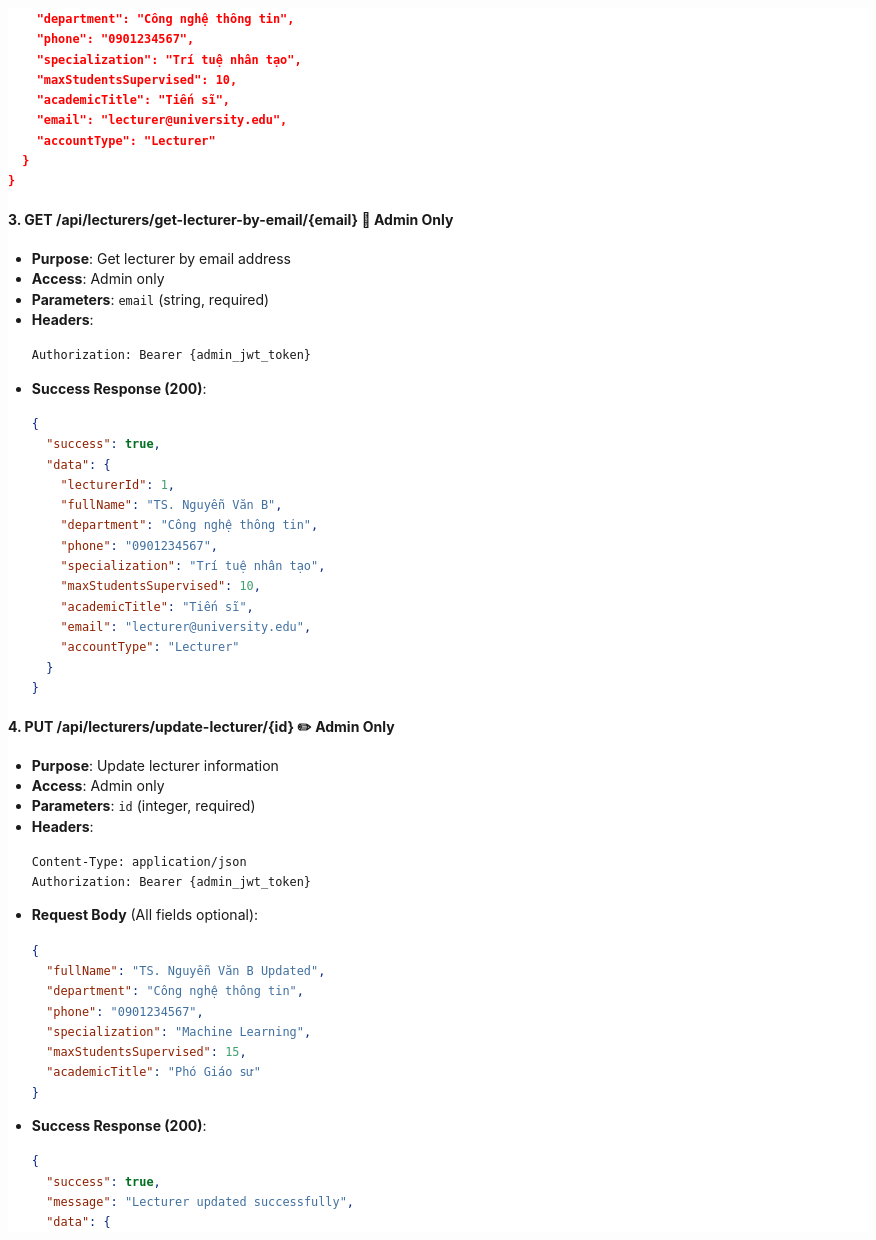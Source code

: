   ```json
      "department": "Công nghệ thông tin",
      "phone": "0901234567",
      "specialization": "Trí tuệ nhân tạo",
      "maxStudentsSupervised": 10,
      "academicTitle": "Tiến sĩ",
      "email": "lecturer@university.edu",
      "accountType": "Lecturer"
    }
  }
  ```

#### 3. **GET /api/lecturers/get-lecturer-by-email/{email}** 📧 Admin Only
- **Purpose**: Get lecturer by email address
- **Access**: Admin only
- **Parameters**: `email` (string, required)
- **Headers**: 
  ```
  Authorization: Bearer {admin_jwt_token}
  ```
- **Success Response (200)**:
  ```json
  {
    "success": true,
    "data": {
      "lecturerId": 1,
      "fullName": "TS. Nguyễn Văn B",
      "department": "Công nghệ thông tin",
      "phone": "0901234567",
      "specialization": "Trí tuệ nhân tạo",
      "maxStudentsSupervised": 10,
      "academicTitle": "Tiến sĩ",
      "email": "lecturer@university.edu",
      "accountType": "Lecturer"
    }
  }
  ```

#### 4. **PUT /api/lecturers/update-lecturer/{id}** ✏️ Admin Only
- **Purpose**: Update lecturer information
- **Access**: Admin only
- **Parameters**: `id` (integer, required)
- **Headers**: 
  ```
  Content-Type: application/json
  Authorization: Bearer {admin_jwt_token}
  ```
- **Request Body** (All fields optional):
  ```json
  {
    "fullName": "TS. Nguyễn Văn B Updated",
    "department": "Công nghệ thông tin",
    "phone": "0901234567",
    "specialization": "Machine Learning",
    "maxStudentsSupervised": 15,
    "academicTitle": "Phó Giáo sư"
  }
  ```
- **Success Response (200)**:
  ```json
  {
    "success": true,
    "message": "Lecturer updated successfully",
    "data": {
  ```